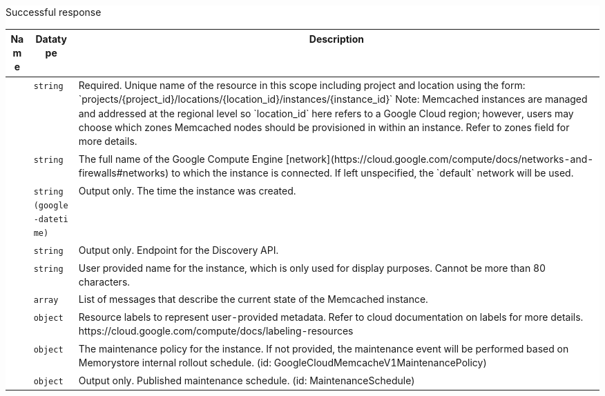 Successful response

<table>
<thead>
    <tr>
    <th>Name</th>
    <th>Datatype</th>
    <th>Description</th>
    </tr>
</thead>
<tbody>
<tr>
    <td><CopyableCode code="name" /></td>
    <td><code>string</code></td>
    <td>Required. Unique name of the resource in this scope including project and location using the form: `projects/&#123;project_id&#125;/locations/&#123;location_id&#125;/instances/&#123;instance_id&#125;` Note: Memcached instances are managed and addressed at the regional level so `location_id` here refers to a Google Cloud region; however, users may choose which zones Memcached nodes should be provisioned in within an instance. Refer to zones field for more details.</td>
</tr>
<tr>
    <td><CopyableCode code="authorizedNetwork" /></td>
    <td><code>string</code></td>
    <td>The full name of the Google Compute Engine [network](https://cloud.google.com/compute/docs/networks-and-firewalls#networks) to which the instance is connected. If left unspecified, the `default` network will be used.</td>
</tr>
<tr>
    <td><CopyableCode code="createTime" /></td>
    <td><code>string (google-datetime)</code></td>
    <td>Output only. The time the instance was created.</td>
</tr>
<tr>
    <td><CopyableCode code="discoveryEndpoint" /></td>
    <td><code>string</code></td>
    <td>Output only. Endpoint for the Discovery API.</td>
</tr>
<tr>
    <td><CopyableCode code="displayName" /></td>
    <td><code>string</code></td>
    <td>User provided name for the instance, which is only used for display purposes. Cannot be more than 80 characters.</td>
</tr>
<tr>
    <td><CopyableCode code="instanceMessages" /></td>
    <td><code>array</code></td>
    <td>List of messages that describe the current state of the Memcached instance.</td>
</tr>
<tr>
    <td><CopyableCode code="labels" /></td>
    <td><code>object</code></td>
    <td>Resource labels to represent user-provided metadata. Refer to cloud documentation on labels for more details. https://cloud.google.com/compute/docs/labeling-resources</td>
</tr>
<tr>
    <td><CopyableCode code="maintenancePolicy" /></td>
    <td><code>object</code></td>
    <td>The maintenance policy for the instance. If not provided, the maintenance event will be performed based on Memorystore internal rollout schedule. (id: GoogleCloudMemcacheV1MaintenancePolicy)</td>
</tr>
<tr>
    <td><CopyableCode code="maintenanceSchedule" /></td>
    <td><code>object</code></td>
    <td>Output only. Published maintenance schedule. (id: MaintenanceSchedule)</td>